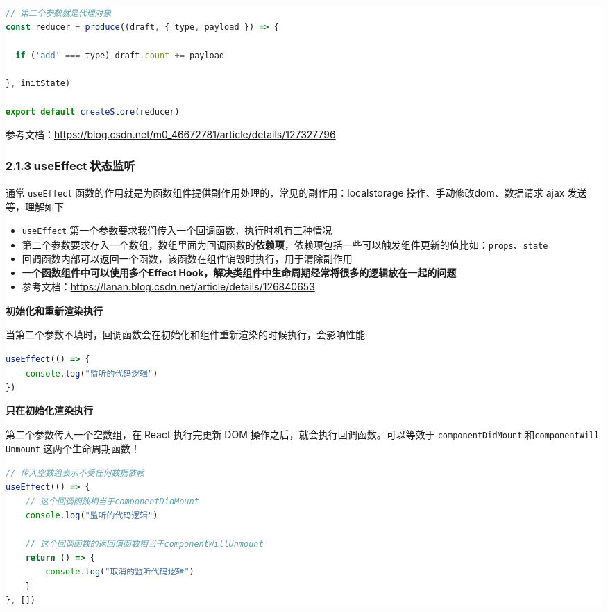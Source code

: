 ```js
// 第二个参数就是代理对象
const reducer = produce((draft, { type, payload }) => {
    
  if ('add' === type) draft.count += payload
    
}, initState)

export default createStore(reducer)
```



参考文档：https://blog.csdn.net/m0_46672781/article/details/127327796



### 2.1.3 useEffect 状态监听

通常 `useEffect` 函数的作用就是为函数组件提供副作用处理的，常见的副作用：localstorage 操作、手动修改dom、数据请求 ajax 发送等，理解如下

- `useEffect` 第一个参数要求我们传入一个回调函数，执行时机有三种情况
- 第二个参数要求存入一个数组，数组里面为回调函数的**依赖项**，依赖项包括一些可以触发组件更新的值比如：`props`、`state`
- 回调函数内部可以返回一个函数，该函数在组件销毁时执行，用于清除副作用 
- **一个函数组件中可以使用多个Effect Hook，解决类组件中生命周期经常将很多的逻辑放在一起的问题**
- 参考文档：https://lanan.blog.csdn.net/article/details/126840653



**初始化和重新渲染执行**

当第二个参数不填时，回调函数会在初始化和组件重新渲染的时候执行，会影响性能

```jsx
useEffect(() => {
    console.log("监听的代码逻辑")
})
```



**只在初始化渲染执行**

第二个参数传入一个空数组，在 React 执行完更新 DOM 操作之后，就会执行回调函数。可以等效于 `componentDidMount` 和`componentWillUnmount` 这两个生命周期函数！

```jsx
// 传入空数组表示不受任何数据依赖
useEffect(() => {
    // 这个回调函数相当于componentDidMount
    console.log("监听的代码逻辑")

    // 这个回调函数的返回值函数相当于componentWillUnmount
    return () => {
        console.log("取消的监听代码逻辑")
    }
}, [])
```


